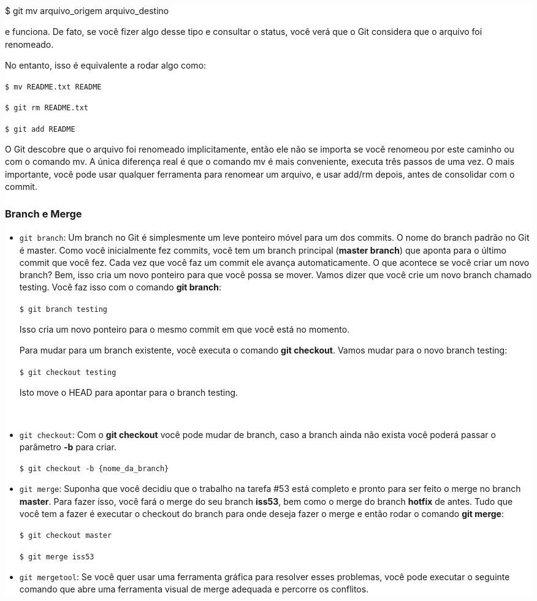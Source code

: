   $ git mv arquivo_origem arquivo_destino

  e funciona. De fato, se você  fizer algo desse tipo e consultar o status, você verá que o Git  considera que o arquivo foi renomeado.

  No entanto, isso é equivalente a rodar algo como:

  `$ mv README.txt README` 

  `$ git rm README.txt` 

  `$ git add README`

  O Git descobre que o arquivo  foi renomeado implicitamente, então ele não se importa se você renomeou  por este caminho ou com o comando mv. A única diferença real é que o comando                                            mv é mais conveniente, executa  três passos de uma vez. O mais importante, você pode usar qualquer  ferramenta para renomear um arquivo, e usar add/rm depois, antes de  consolidar com o commit.

### Branch e Merge

- `git branch`: Um branch no Git é  simplesmente um leve ponteiro móvel para um dos commits. O nome do  branch padrão no Git é master. Como você inicialmente fez commits, você  tem um branch principal (**master branch**) que aponta para o último commit que você fez. Cada vez que você faz um commit ele avança automaticamente. O que acontece se você  criar um novo branch? Bem, isso cria um novo ponteiro para que você  possa se mover. Vamos dizer que você crie um novo branch chamado  testing. Você faz isso com o comando **git branch**:

  `$ git branch testing`

  Isso cria um novo ponteiro para o mesmo commit em que você está no momento.  

  Para mudar para um branch existente, você executa o comando **git checkout**. Vamos mudar para o novo branch testing:                                        

  `$ git checkout testing`

  Isto move o HEAD para apontar para o branch testing.

  ​                         

- `git checkout`: Com o **git checkout** você pode mudar de branch, caso a branch ainda não exista você poderá passar o parâmetro **-b** para criar.

  `$ git checkout -b {nome_da_branch}`                             

  

- `git merge`: Suponha que você decidiu que o trabalho na tarefa #53 está completo e pronto para ser feito o merge no branch **master**. Para fazer isso, você fará o merge do seu branch **iss53**, bem como o merge do branch **hotfix** de antes. Tudo que você tem a fazer é executar o checkout do branch para onde deseja fazer o merge e então rodar o comando **git merge**:

  `$ git checkout master` 

  `$ git merge iss53`

- `git mergetool`: Se você quer usar uma  ferramenta gráfica para resolver esses problemas, você pode executar o  seguinte comando que abre uma ferramenta visual de merge adequada e  percorre os conflitos.
